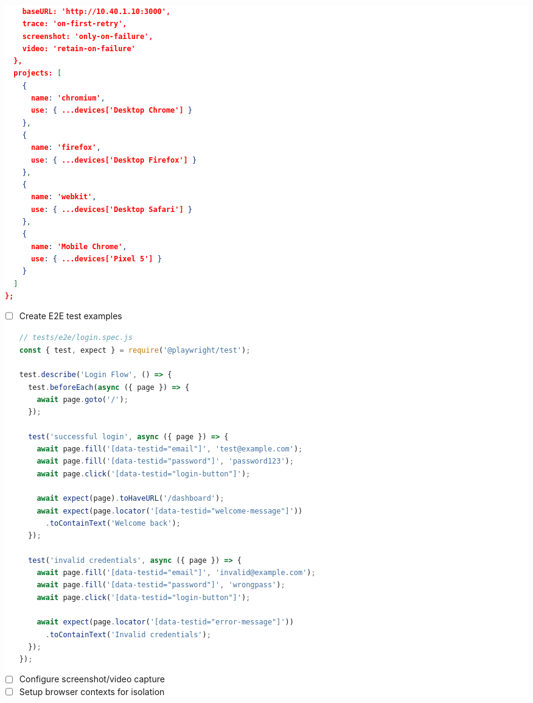   ```json
      baseURL: 'http://10.40.1.10:3000',
      trace: 'on-first-retry',
      screenshot: 'only-on-failure',
      video: 'retain-on-failure'
    },
    projects: [
      {
        name: 'chromium',
        use: { ...devices['Desktop Chrome'] }
      },
      {
        name: 'firefox',
        use: { ...devices['Desktop Firefox'] }
      },
      {
        name: 'webkit',
        use: { ...devices['Desktop Safari'] }
      },
      {
        name: 'Mobile Chrome',
        use: { ...devices['Pixel 5'] }
      }
    ]
  };
  ```
- [ ] Create E2E test examples
  ```javascript
  // tests/e2e/login.spec.js
  const { test, expect } = require('@playwright/test');
  
  test.describe('Login Flow', () => {
    test.beforeEach(async ({ page }) => {
      await page.goto('/');
    });
    
    test('successful login', async ({ page }) => {
      await page.fill('[data-testid="email"]', 'test@example.com');
      await page.fill('[data-testid="password"]', 'password123');
      await page.click('[data-testid="login-button"]');
      
      await expect(page).toHaveURL('/dashboard');
      await expect(page.locator('[data-testid="welcome-message"]'))
        .toContainText('Welcome back');
    });
    
    test('invalid credentials', async ({ page }) => {
      await page.fill('[data-testid="email"]', 'invalid@example.com');
      await page.fill('[data-testid="password"]', 'wrongpass');
      await page.click('[data-testid="login-button"]');
      
      await expect(page.locator('[data-testid="error-message"]'))
        .toContainText('Invalid credentials');
    });
  });
  ```
- [ ] Configure screenshot/video capture
- [ ] Setup browser contexts for isolation
